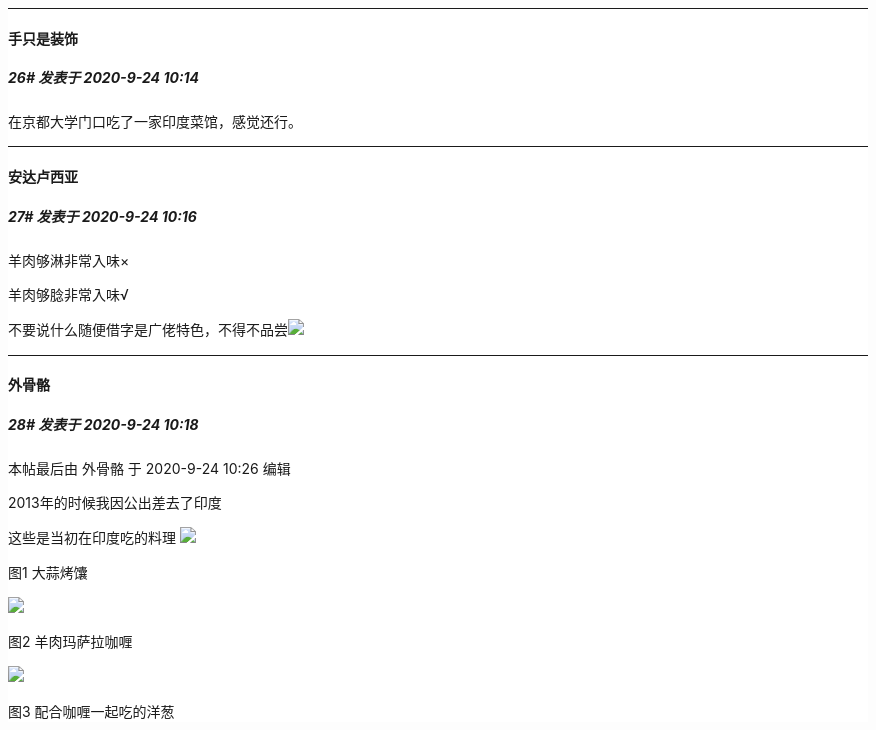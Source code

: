 


-----

####  手只是装饰  
##### 26#       发表于 2020-9-24 10:14




在京都大学门口吃了一家印度菜馆，感觉还行。







-----

####  安达卢西亚  
##### 27#       发表于 2020-9-24 10:16




羊肉够淋非常入味×

羊肉够腍非常入味√


不要说什么随便借字是广佬特色，不得不品尝<img src="https://static.saraba1st.com/image/smiley/face2017/117.png" referrerpolicy="no-referrer">







-----

####  外骨骼  
##### 28#       发表于 2020-9-24 10:18



 本帖最后由 外骨骼 于 2020-9-24 10:26 编辑 

2013年的时候我因公出差去了印度

这些是当初在印度吃的料理
<img src="https://s1.ax1x.com/2020/09/24/wzZPxA.jpg" referrerpolicy="no-referrer">

图1 大蒜烤馕

<img src="https://s1.ax1x.com/2020/09/24/wzZ98H.jpg" referrerpolicy="no-referrer">

图2 羊肉玛萨拉咖喱


<img src="https://s1.ax1x.com/2020/09/24/wzVz5D.jpg" referrerpolicy="no-referrer">

图3 配合咖喱一起吃的洋葱
